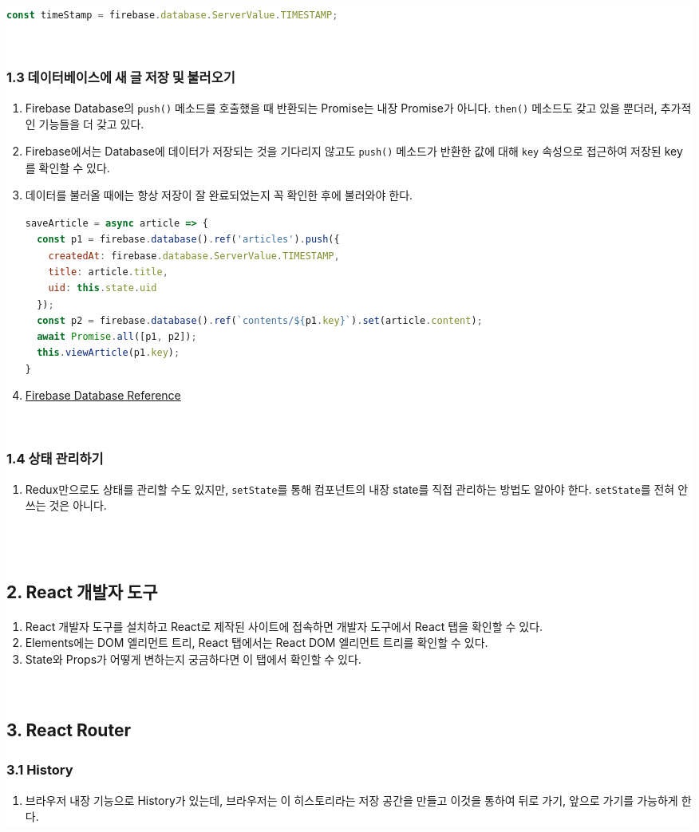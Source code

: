    ```jsx
   const timeStamp = firebase.database.ServerValue.TIMESTAMP;
   ```

<br />

### 1.3 데이터베이스에 새 글 저장 및 불러오기

1. Firebase Database의 `push()` 메소드를 호출했을 때 반환되는 Promise는 내장 Promise가 아니다. `then()` 메소드도 갖고 있을 뿐더러, 추가적인 기능들을 더 갖고 있다.

2. Firebase에서는 Database에 데이터가 저장되는 것을 기다리지 않고도 `push()` 메소드가 반환한 값에 대해 `key` 속성으로 접근하여 저장된 key를 확인할 수 있다. 

3. 데이터를 불러올 때에는 항상 저장이 잘 완료되었는지 꼭 확인한 후에 불러와야 한다.

   ```jsx
   saveArticle = async article => {
     const p1 = firebase.database().ref('articles').push({
       createdAt: firebase.database.ServerValue.TIMESTAMP,
       title: article.title,
       uid: this.state.uid
     });
     const p2 = firebase.database().ref(`contents/${p1.key}`).set(article.content);
     await Promise.all([p1, p2]);
     this.viewArticle(p1.key);
   }
   ```

4. [Firebase Database Reference](https://firebase.google.com/docs/reference/js/firebase.database.Reference?authuser=0)

<br />

### 1.4 상태 관리하기

1. Redux만으로도 상태를 관리할 수도 있지만, `setState`를 통해 컴포넌트의 내장 state를 직접 관리하는 방법도 알아야 한다. `setState`를 전혀 안 쓰는 것은 아니다.

<br />

<br />

## 2. React 개발자 도구

1. React 개발자 도구를 설치하고 React로 제작된 사이트에 접속하면 개발자 도구에서 React 탭을 확인할 수 있다.
2. Elements에는 DOM 엘리먼트 트리, React 탭에서는 React DOM 엘리먼트 트리를 확인할 수 있다.
3. State와 Props가 어떻게 변하는지 궁금하다면 이 탭에서 확인할 수 있다.

<br />

## 3. React Router

### 3.1 History

1. 브라우저 내장 기능으로 History가 있는데, 브라우저는 이 히스토리라는 저장 공간을 만들고 이것을 통하여 뒤로 가기, 앞으로 가기를 가능하게 한다.
